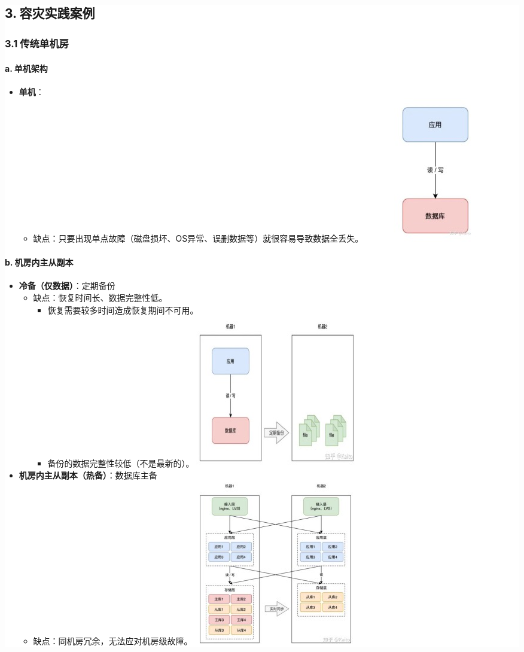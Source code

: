 ## 3. 容灾实践案例 <a id="容灾实践案例"></a>  
### 3.1 传统单机房  

#### a. 单机架构
- **单机**：
  - 缺点：只要出现单点故障（磁盘损坏、OS异常、误删数据等）就很容易导致数据全丢失。
![](../images/issue-10-5.jpg)

#### b. 机房内主从副本
- **冷备（仅数据）**：定期备份
  - 缺点：恢复时间长、数据完整性低。
    - 恢复需要较多时间造成恢复期间不可用。
    - 备份的数据完整性较低（不是最新的）。
![](../images/issue-10-6.jpg)
- **机房内主从副本（热备）**：数据库主备
  - 缺点：同机房冗余，无法应对机房级故障。
![](../images/issue-10-7.jpg)
